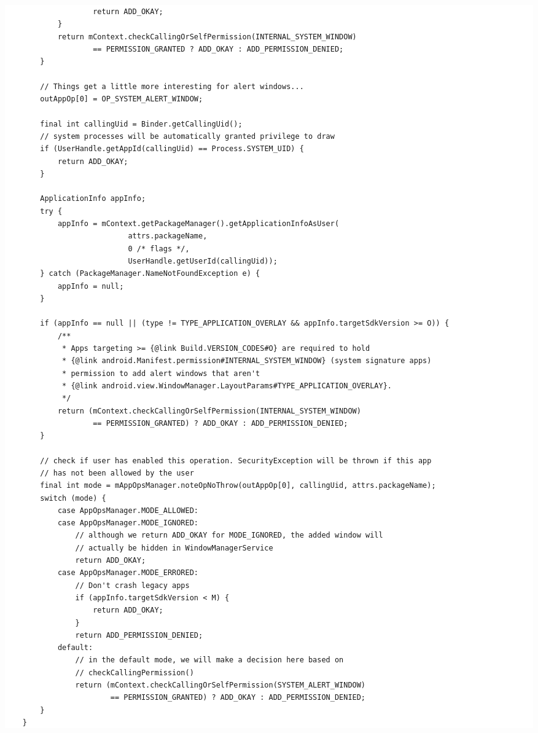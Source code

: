 ```
                    return ADD_OKAY;
            }
            return mContext.checkCallingOrSelfPermission(INTERNAL_SYSTEM_WINDOW)
                    == PERMISSION_GRANTED ? ADD_OKAY : ADD_PERMISSION_DENIED;
        }

        // Things get a little more interesting for alert windows...
        outAppOp[0] = OP_SYSTEM_ALERT_WINDOW;

        final int callingUid = Binder.getCallingUid();
        // system processes will be automatically granted privilege to draw
        if (UserHandle.getAppId(callingUid) == Process.SYSTEM_UID) {
            return ADD_OKAY;
        }

        ApplicationInfo appInfo;
        try {
            appInfo = mContext.getPackageManager().getApplicationInfoAsUser(
                            attrs.packageName,
                            0 /* flags */,
                            UserHandle.getUserId(callingUid));
        } catch (PackageManager.NameNotFoundException e) {
            appInfo = null;
        }

        if (appInfo == null || (type != TYPE_APPLICATION_OVERLAY && appInfo.targetSdkVersion >= O)) {
            /**
             * Apps targeting >= {@link Build.VERSION_CODES#O} are required to hold
             * {@link android.Manifest.permission#INTERNAL_SYSTEM_WINDOW} (system signature apps)
             * permission to add alert windows that aren't
             * {@link android.view.WindowManager.LayoutParams#TYPE_APPLICATION_OVERLAY}.
             */
            return (mContext.checkCallingOrSelfPermission(INTERNAL_SYSTEM_WINDOW)
                    == PERMISSION_GRANTED) ? ADD_OKAY : ADD_PERMISSION_DENIED;
        }

        // check if user has enabled this operation. SecurityException will be thrown if this app
        // has not been allowed by the user
        final int mode = mAppOpsManager.noteOpNoThrow(outAppOp[0], callingUid, attrs.packageName);
        switch (mode) {
            case AppOpsManager.MODE_ALLOWED:
            case AppOpsManager.MODE_IGNORED:
                // although we return ADD_OKAY for MODE_IGNORED, the added window will
                // actually be hidden in WindowManagerService
                return ADD_OKAY;
            case AppOpsManager.MODE_ERRORED:
                // Don't crash legacy apps
                if (appInfo.targetSdkVersion < M) {
                    return ADD_OKAY;
                }
                return ADD_PERMISSION_DENIED;
            default:
                // in the default mode, we will make a decision here based on
                // checkCallingPermission()
                return (mContext.checkCallingOrSelfPermission(SYSTEM_ALERT_WINDOW)
                        == PERMISSION_GRANTED) ? ADD_OKAY : ADD_PERMISSION_DENIED;
        }
    }

```
